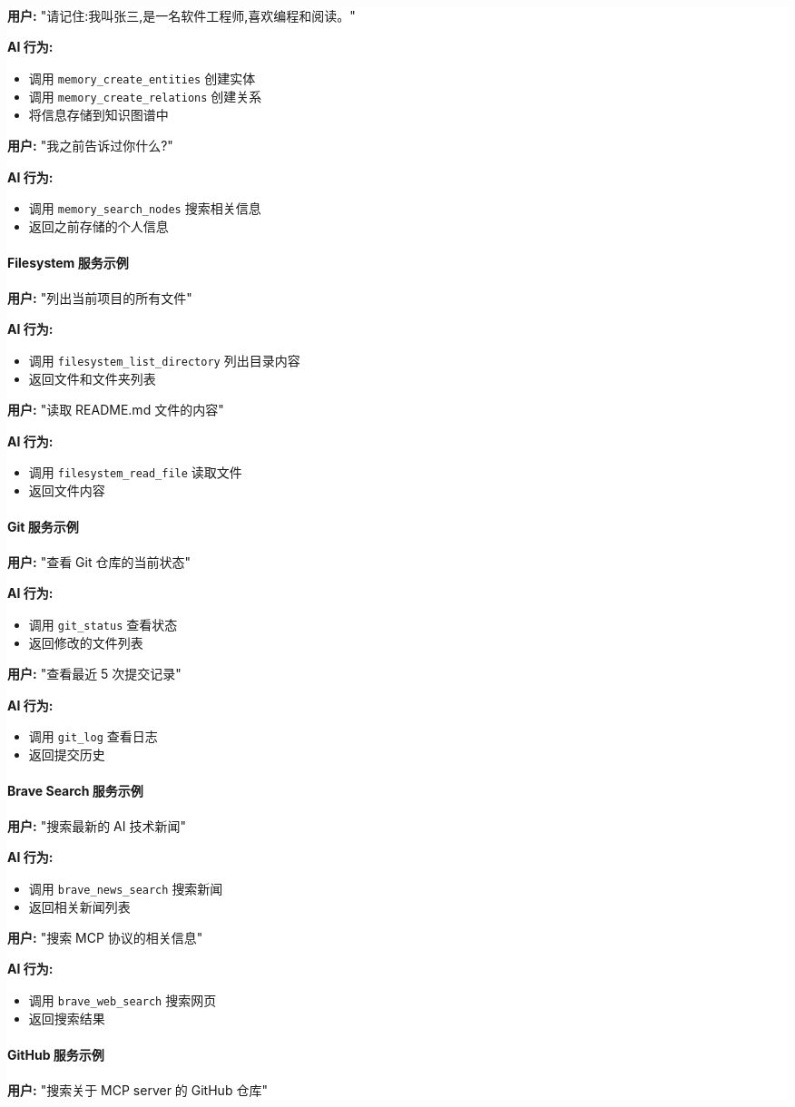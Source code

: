 **用户:** "请记住:我叫张三,是一名软件工程师,喜欢编程和阅读。"

**AI 行为:**
- 调用 `memory_create_entities` 创建实体
- 调用 `memory_create_relations` 创建关系
- 将信息存储到知识图谱中

**用户:** "我之前告诉过你什么?"

**AI 行为:**
- 调用 `memory_search_nodes` 搜索相关信息
- 返回之前存储的个人信息

#### Filesystem 服务示例

**用户:** "列出当前项目的所有文件"

**AI 行为:**
- 调用 `filesystem_list_directory` 列出目录内容
- 返回文件和文件夹列表

**用户:** "读取 README.md 文件的内容"

**AI 行为:**
- 调用 `filesystem_read_file` 读取文件
- 返回文件内容

#### Git 服务示例

**用户:** "查看 Git 仓库的当前状态"

**AI 行为:**
- 调用 `git_status` 查看状态
- 返回修改的文件列表

**用户:** "查看最近 5 次提交记录"

**AI 行为:**
- 调用 `git_log` 查看日志
- 返回提交历史

#### Brave Search 服务示例

**用户:** "搜索最新的 AI 技术新闻"

**AI 行为:**
- 调用 `brave_news_search` 搜索新闻
- 返回相关新闻列表

**用户:** "搜索 MCP 协议的相关信息"

**AI 行为:**
- 调用 `brave_web_search` 搜索网页
- 返回搜索结果

#### GitHub 服务示例

**用户:** "搜索关于 MCP server 的 GitHub 仓库"

